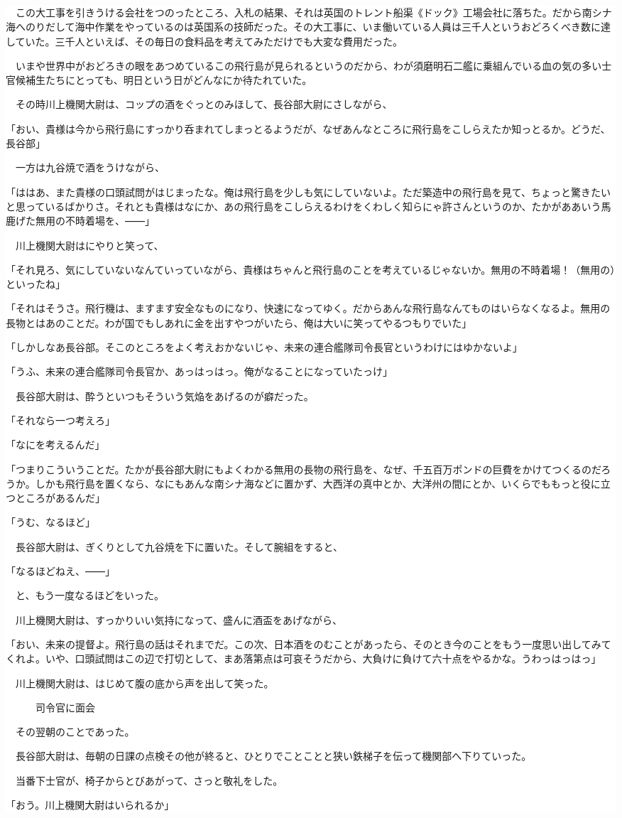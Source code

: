 　この大工事を引きうける会社をつのったところ、入札の結果、それは英国のトレント船渠《ドック》工場会社に落ちた。だから南シナ海へのりだして海中作業をやっているのは英国系の技師だった。その大工事に、いま働いている人員は三千人というおどろくべき数に達していた。三千人といえば、その毎日の食料品を考えてみただけでも大変な費用だった。

　いまや世界中がおどろきの眼をあつめているこの飛行島が見られるというのだから、わが須磨明石二艦に乗組んでいる血の気の多い士官候補生たちにとっても、明日という日がどんなにか待たれていた。

　その時川上機関大尉は、コップの酒をぐっとのみほして、長谷部大尉にさしながら、

「おい、貴様は今から飛行島にすっかり呑まれてしまっとるようだが、なぜあんなところに飛行島をこしらえたか知っとるか。どうだ、長谷部」

　一方は九谷焼で酒をうけながら、

「ははあ、また貴様の口頭試問がはじまったな。俺は飛行島を少しも気にしていないよ。ただ築造中の飛行島を見て、ちょっと驚きたいと思っているばかりさ。それとも貴様はなにか、あの飛行島をこしらえるわけをくわしく知らにゃ許さんというのか、たかがああいう馬鹿げた無用の不時着場を、――」

　川上機関大尉はにやりと笑って、

「それ見ろ、気にしていないなんていっていながら、貴様はちゃんと飛行島のことを考えているじゃないか。無用の不時着場！（無用の）といったね」

「それはそうさ。飛行機は、ますます安全なものになり、快速になってゆく。だからあんな飛行島なんてものはいらなくなるよ。無用の長物とはあのことだ。わが国でもしあれに金を出すやつがいたら、俺は大いに笑ってやるつもりでいた」

「しかしなあ長谷部。そこのところをよく考えおかないじゃ、未来の連合艦隊司令長官というわけにはゆかないよ」

「うふ、未来の連合艦隊司令長官か、あっはっはっ。俺がなることになっていたっけ」

　長谷部大尉は、酔うといつもそういう気焔をあげるのが癖だった。

「それなら一つ考えろ」

「なにを考えるんだ」

「つまりこういうことだ。たかが長谷部大尉にもよくわかる無用の長物の飛行島を、なぜ、千五百万ポンドの巨費をかけてつくるのだろうか。しかも飛行島を置くなら、なにもあんな南シナ海などに置かず、大西洋の真中とか、大洋州の間にとか、いくらでももっと役に立つところがあるんだ」

「うむ、なるほど」

　長谷部大尉は、ぎくりとして九谷焼を下に置いた。そして腕組をすると、

「なるほどねえ、――」

　と、もう一度なるほどをいった。

　川上機関大尉は、すっかりいい気持になって、盛んに酒盃をあげながら、

「おい、未来の提督よ。飛行島の話はそれまでだ。この次、日本酒をのむことがあったら、そのとき今のことをもう一度思い出してみてくれよ。いや、口頭試問はこの辺で打切として、まあ落第点は可哀そうだから、大負けに負けて六十点をやるかな。うわっはっはっ」

　川上機関大尉は、はじめて腹の底から声を出して笑った。





　　　司令官に面会





　その翌朝のことであった。

　長谷部大尉は、毎朝の日課の点検その他が終ると、ひとりでことことと狭い鉄梯子を伝って機関部へ下りていった。

　当番下士官が、椅子からとびあがって、さっと敬礼をした。

「おう。川上機関大尉はいられるか」
